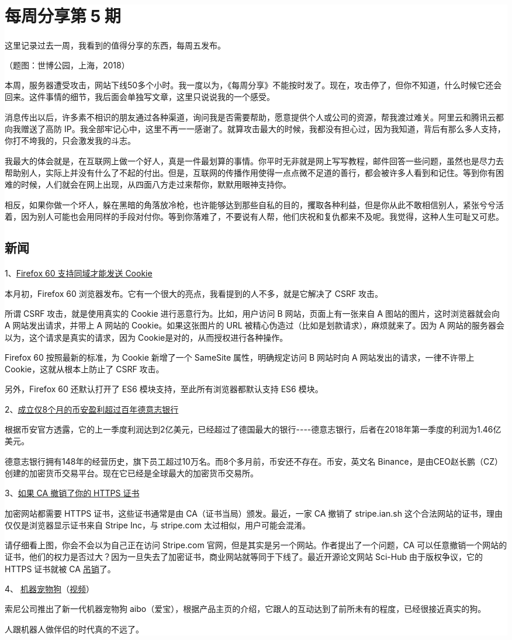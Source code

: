 # 每周分享第 5 期

这里记录过去一周，我看到的值得分享的东西，每周五发布。


（题图：世博公园，上海，2018）

本周，服务器遭受攻击，网站下线50多个小时。我一度以为，《每周分享》不能按时发了。现在，攻击停了，但你不知道，什么时候它还会回来。这件事情的细节，我后面会单独写文章，这里只说说我的一个感受。

消息传出以后，许多素不相识的朋友通过各种渠道，询问我是否需要帮助，愿意提供个人或公司的资源，帮我渡过难关。阿里云和腾讯云都向我赠送了高防 IP。我全部牢记心中，这里不再一一感谢了。就算攻击最大的时候，我都没有担心过，因为我知道，背后有那么多人支持，你打不垮我的，只会激发我的斗志。

我最大的体会就是，在互联网上做一个好人，真是一件最划算的事情。你平时无非就是网上写写教程，邮件回答一些问题，虽然也是尽力去帮助别人，实际上并没有什么了不起的付出。但是，互联网的传播作用使得一点点微不足道的善行，都会被许多人看到和记住。等到你有困难的时候，人们就会在网上出现，从四面八方走过来帮你，默默用眼神支持你。

相反，如果你做一个坏人，躲在黑暗的角落放冷枪，也许能够达到那些自私的目的，攫取各种利益，但是你从此不敢相信别人，紧张兮兮活着，因为别人可能也会用同样的手段对付你。等到你落难了，不要说有人帮，他们庆祝和复仇都来不及呢。我觉得，这种人生可耻又可悲。

## 新闻

1、[Firefox 60 支持同域才能发送 Cookie](https://blog.mozilla.org/security/2018/04/24/same-site-cookies-in-firefox-60/)

本月初，Firefox 60 浏览器发布。它有一个很大的亮点，我看提到的人不多，就是它解决了 CSRF 攻击。

所谓 CSRF 攻击，就是使用真实的 Cookie 进行恶意行为。比如，用户访问 B 网站，页面上有一张来自 A 图站的图片，这时浏览器就会向 A 网站发出请求，并带上 A 网站的 Cookie。如果这张图片的 URL 被精心伪造过（比如是划款请求），麻烦就来了。因为 A 网站的服务器会以为，这个请求是真实的请求，因为 Cookie是对的，从而授权进行各种操作。

Firefox 60 按照最新的标准，为 Cookie 新增了一个 SameSite 属性，明确规定访问 B 网站时向 A 网站发出的请求，一律不许带上 Cookie，这就从根本上防止了 CSRF 攻击。

另外，Firefox 60 还默认打开了 ES6 模块支持，至此所有浏览器都默认支持 ES6 模块。

2、[成立仅8个月的币安盈利超过百年德意志银行](http://finance.sina.com.cn/blockchain/coin/2018-04-28/doc-ifztkpip2834593.shtml)


根据币安官方透露，它的上一季度利润达到2亿美元，已经超过了德国最大的银行----德意志银行，后者在2018年第一季度的利润为1.46亿美元。

德意志银行拥有148年的经营历史，旗下员工超过10万名。而8个多月前，币安还不存在。币安，英文名 Binance，是由CEO赵长鹏（CZ）创建的加密货币交易平台。现在它已经是全球最大的加密货币交易所。

3、[如果 CA 撤销了你的 HTTPS 证书](https://scotthelme.co.uk/the-power-to-revoke-lies-with-the-ca/)


加密网站都需要 HTTPS 证书，这些证书通常是由 CA（证书当局）颁发。最近，一家 CA 撤销了 stripe.ian.sh 这个合法网站的证书，理由仅仅是浏览器显示证书来自 Stripe Inc，与 stripe.com 太过相似，用户可能会混淆。

请仔细看上图，你会不会以为自己正在访问 Stripe.com 官网，但是其实是另一个网站。作者提出了一个问题，CA 可以任意撤销一个网站的证书，他们的权力是否过大？因为一旦失去了加密证书，商业网站就等同于下线了。最近开源论文网站 Sci-Hub 由于版权争议，它的 HTTPS 证书就被 CA [吊销](https://news.ycombinator.com/item?id=16951831)了。

4、 [机器宠物狗](https://aibo.sony.jp/en/)（[视频](https://weibo.com/tv/v/GfE2adYIy?fid=1034:60290ac9f5e8a89f1ab9c47d403045fb)）


索尼公司推出了新一代机器宠物狗 aibo（爱宝），根据产品主页的介绍，它跟人的互动达到了前所未有的程度，已经很接近真实的狗。

人跟机器人做伴侣的时代真的不远了。
